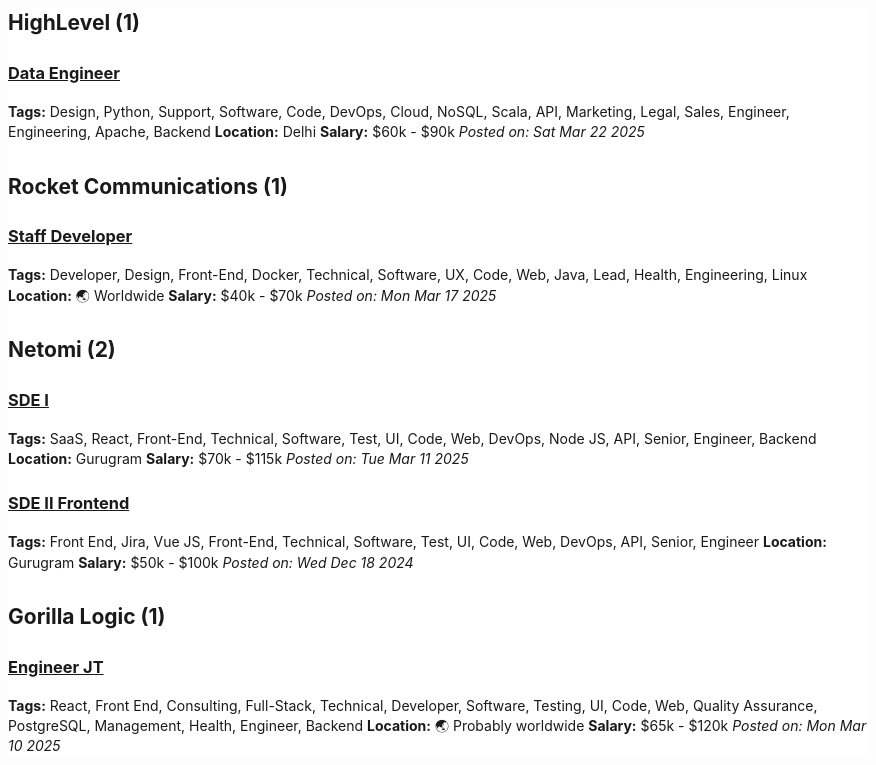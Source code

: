 ## HighLevel (1)

### [Data Engineer](https://remoteok.com/remote-jobs/remote-data-engineer-highlevel-1089551)
**Tags:** Design, Python, Support, Software, Code, DevOps, Cloud, NoSQL, Scala, API, Marketing, Legal, Sales, Engineer, Engineering, Apache, Backend
**Location:** Delhi
**Salary:** $60k - $90k
*Posted on: Sat Mar 22 2025*

## Rocket Communications (1)

### [Staff Developer](https://remoteok.com/remote-jobs/remote-staff-developer-rocket-communications-1088673)
**Tags:** Developer, Design, Front-End, Docker, Technical, Software, UX, Code, Web, Java, Lead, Health, Engineering, Linux
**Location:** 🌏 Worldwide
**Salary:** $40k - $70k
*Posted on: Mon Mar 17 2025*

## Netomi (2)

### [SDE I](https://remoteok.com/remote-jobs/remote-sde-i-netomi-1087585)
**Tags:** SaaS, React, Front-End, Technical, Software, Test, UI, Code, Web, DevOps, Node JS, API, Senior, Engineer, Backend
**Location:** Gurugram
**Salary:** $70k - $115k
*Posted on: Tue Mar 11 2025*

### [SDE II Frontend](https://remoteok.com/remote-jobs/remote-sde-ii-frontend-netomi-1062015)
**Tags:** Front End, Jira, Vue JS, Front-End, Technical, Software, Test, UI, Code, Web, DevOps, API, Senior, Engineer
**Location:** Gurugram
**Salary:** $50k - $100k
*Posted on: Wed Dec 18 2024*

## Gorilla Logic (1)

### [Engineer JT](https://remoteok.com/remote-jobs/remote-engineer-jt-gorilla-logic-1087368)
**Tags:** React, Front End, Consulting, Full-Stack, Technical, Developer, Software, Testing, UI, Code, Web, Quality Assurance, PostgreSQL, Management, Health, Engineer, Backend
**Location:** 🌏 Probably worldwide
**Salary:** $65k - $120k
*Posted on: Mon Mar 10 2025*
